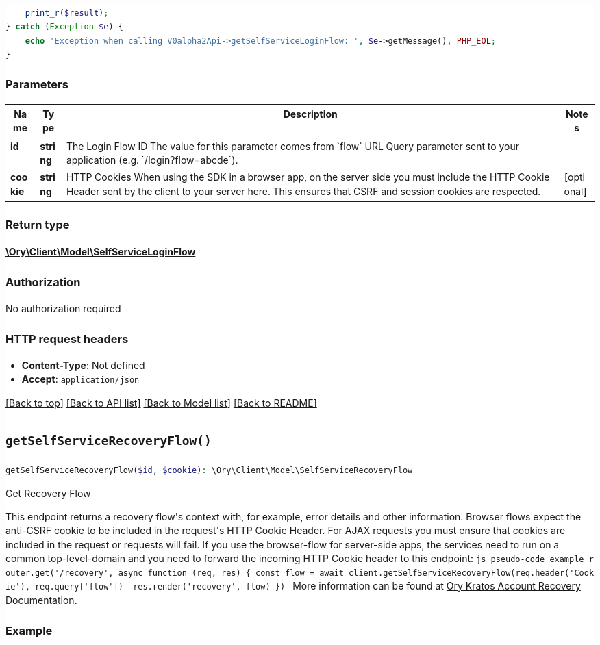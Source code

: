 ```php
    print_r($result);
} catch (Exception $e) {
    echo 'Exception when calling V0alpha2Api->getSelfServiceLoginFlow: ', $e->getMessage(), PHP_EOL;
}
```

### Parameters

Name | Type | Description  | Notes
------------- | ------------- | ------------- | -------------
 **id** | **string**| The Login Flow ID  The value for this parameter comes from &#x60;flow&#x60; URL Query parameter sent to your application (e.g. &#x60;/login?flow&#x3D;abcde&#x60;). |
 **cookie** | **string**| HTTP Cookies  When using the SDK in a browser app, on the server side you must include the HTTP Cookie Header sent by the client to your server here. This ensures that CSRF and session cookies are respected. | [optional]

### Return type

[**\Ory\Client\Model\SelfServiceLoginFlow**](../Model/SelfServiceLoginFlow.md)

### Authorization

No authorization required

### HTTP request headers

- **Content-Type**: Not defined
- **Accept**: `application/json`

[[Back to top]](#) [[Back to API list]](../../README.md#endpoints)
[[Back to Model list]](../../README.md#models)
[[Back to README]](../../README.md)

## `getSelfServiceRecoveryFlow()`

```php
getSelfServiceRecoveryFlow($id, $cookie): \Ory\Client\Model\SelfServiceRecoveryFlow
```

Get Recovery Flow

This endpoint returns a recovery flow's context with, for example, error details and other information.  Browser flows expect the anti-CSRF cookie to be included in the request's HTTP Cookie Header. For AJAX requests you must ensure that cookies are included in the request or requests will fail.  If you use the browser-flow for server-side apps, the services need to run on a common top-level-domain and you need to forward the incoming HTTP Cookie header to this endpoint:  ```js pseudo-code example router.get('/recovery', async function (req, res) { const flow = await client.getSelfServiceRecoveryFlow(req.header('Cookie'), req.query['flow'])  res.render('recovery', flow) }) ```  More information can be found at [Ory Kratos Account Recovery Documentation](../self-service/flows/account-recovery).

### Example
